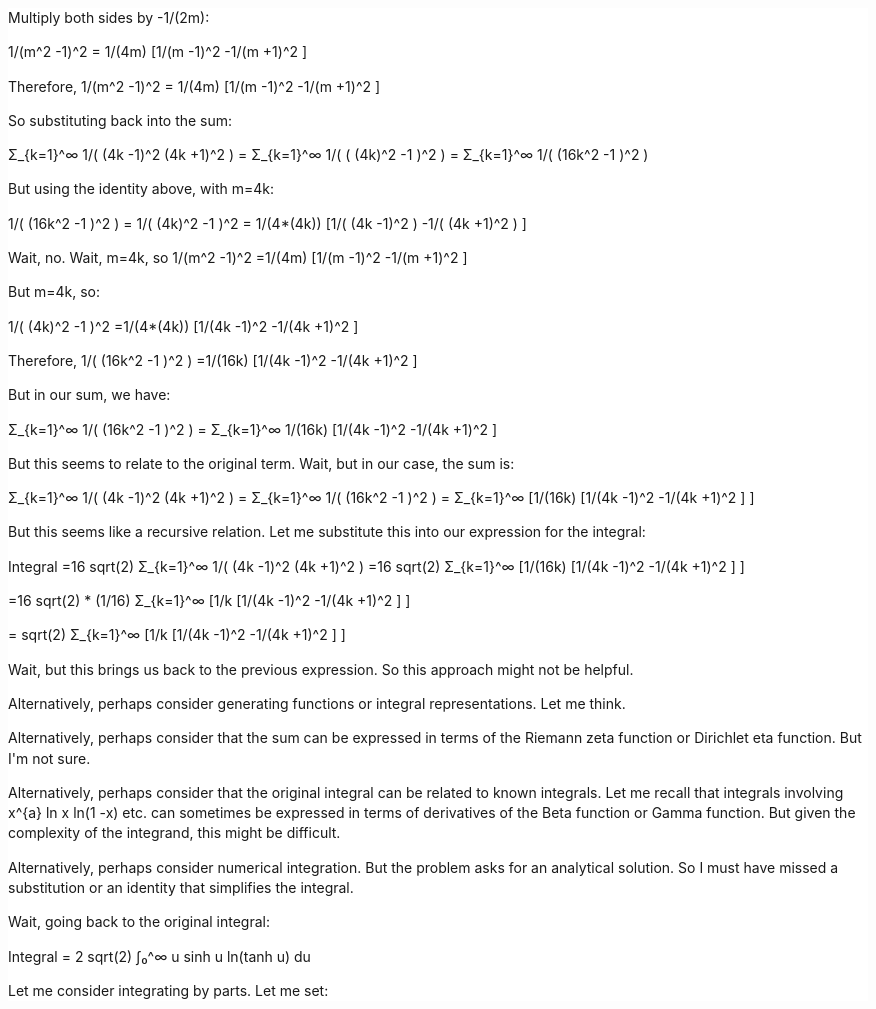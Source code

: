 Multiply both sides by -1/(2m):

1/(m^2 -1)^2 = 1/(4m) [1/(m -1)^2 -1/(m +1)^2 ]

Therefore, 1/(m^2 -1)^2 = 1/(4m) [1/(m -1)^2 -1/(m +1)^2 ]

So substituting back into the sum:

Σ_{k=1}^∞ 1/( (4k -1)^2 (4k +1)^2 ) = Σ_{k=1}^∞ 1/( ( (4k)^2 -1 )^2 ) = Σ_{k=1}^∞ 1/( (16k^2 -1 )^2 )

But using the identity above, with m=4k:

1/( (16k^2 -1 )^2 ) = 1/( (4k)^2 -1 )^2 = 1/(4*(4k)) [1/( (4k -1)^2 ) -1/( (4k +1)^2 ) ]

Wait, no. Wait, m=4k, so 1/(m^2 -1)^2 =1/(4m) [1/(m -1)^2 -1/(m +1)^2 ]

But m=4k, so:

1/( (4k)^2 -1 )^2 =1/(4*(4k)) [1/(4k -1)^2 -1/(4k +1)^2 ]

Therefore, 1/( (16k^2 -1 )^2 ) =1/(16k) [1/(4k -1)^2 -1/(4k +1)^2 ]

But in our sum, we have:

Σ_{k=1}^∞ 1/( (16k^2 -1 )^2 ) = Σ_{k=1}^∞ 1/(16k) [1/(4k -1)^2 -1/(4k +1)^2 ]

But this seems to relate to the original term. Wait, but in our case, the sum is:

Σ_{k=1}^∞ 1/( (4k -1)^2 (4k +1)^2 ) = Σ_{k=1}^∞ 1/( (16k^2 -1 )^2 ) = Σ_{k=1}^∞ [1/(16k) [1/(4k -1)^2 -1/(4k +1)^2 ] ]

But this seems like a recursive relation. Let me substitute this into our expression for the integral:

Integral =16 sqrt(2) Σ_{k=1}^∞ 1/( (4k -1)^2 (4k +1)^2 ) =16 sqrt(2) Σ_{k=1}^∞ [1/(16k) [1/(4k -1)^2 -1/(4k +1)^2 ] ]

=16 sqrt(2) * (1/16) Σ_{k=1}^∞ [1/k [1/(4k -1)^2 -1/(4k +1)^2 ] ]

= sqrt(2) Σ_{k=1}^∞ [1/k [1/(4k -1)^2 -1/(4k +1)^2 ] ]

Wait, but this brings us back to the previous expression. So this approach might not be helpful.

Alternatively, perhaps consider generating functions or integral representations. Let me think.

Alternatively, perhaps consider that the sum can be expressed in terms of the Riemann zeta function or Dirichlet eta function. But I'm not sure.

Alternatively, perhaps consider that the original integral can be related to known integrals. Let me recall that integrals involving x^{a} ln x ln(1 -x) etc. can sometimes be expressed in terms of derivatives of the Beta function or Gamma function. But given the complexity of the integrand, this might be difficult.

Alternatively, perhaps consider numerical integration. But the problem asks for an analytical solution. So I must have missed a substitution or an identity that simplifies the integral.

Wait, going back to the original integral:

Integral = 2 sqrt(2) ∫₀^∞ u sinh u ln(tanh u) du

Let me consider integrating by parts. Let me set:
